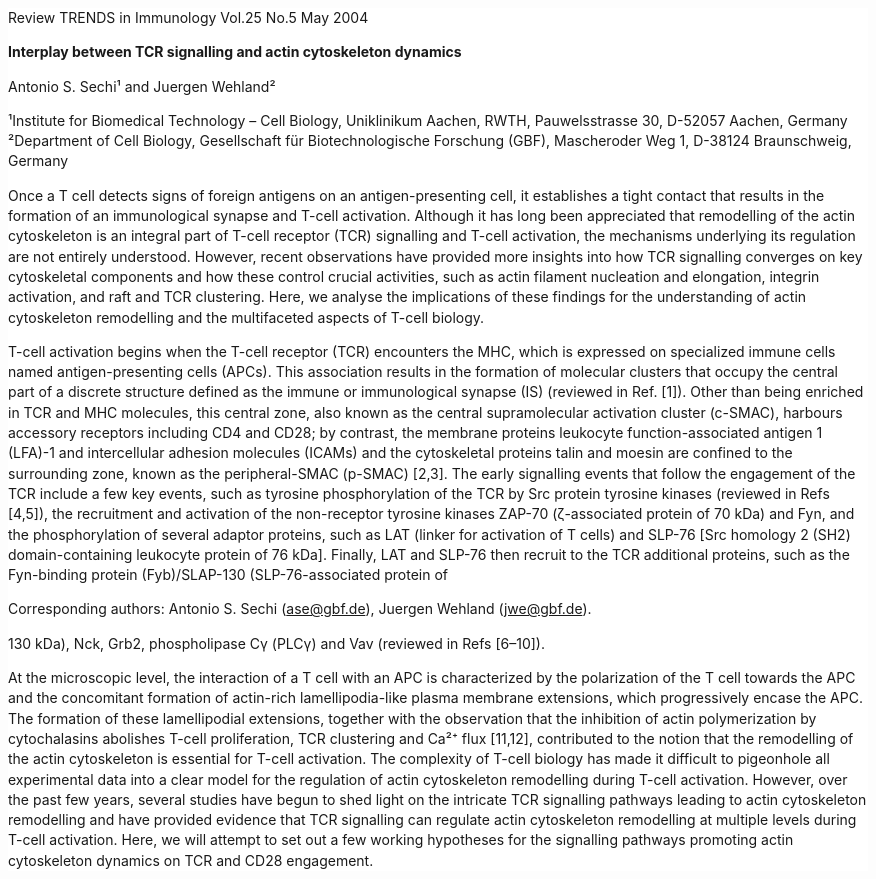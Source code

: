 
Review
TRENDS in Immunology Vol.25 No.5 May 2004

**Interplay between TCR signalling and actin cytoskeleton dynamics**

Antonio S. Sechi¹ and Juergen Wehland²

¹Institute for Biomedical Technology – Cell Biology, Uniklinikum Aachen, RWTH, Pauwelsstrasse 30, D-52057 Aachen, Germany  
²Department of Cell Biology, Gesellschaft für Biotechnologische Forschung (GBF), Mascheroder Weg 1, D-38124 Braunschweig, Germany

Once a T cell detects signs of foreign antigens on an antigen-presenting cell, it establishes a tight contact that results in the formation of an immunological synapse and T-cell activation. Although it has long been appreciated that remodelling of the actin cytoskeleton is an integral part of T-cell receptor (TCR) signalling and T-cell activation, the mechanisms underlying its regulation are not entirely understood. However, recent observations have provided more insights into how TCR signalling converges on key cytoskeletal components and how these control crucial activities, such as actin filament nucleation and elongation, integrin activation, and raft and TCR clustering. Here, we analyse the implications of these findings for the understanding of actin cytoskeleton remodelling and the multifaceted aspects of T-cell biology.

T-cell activation begins when the T-cell receptor (TCR) encounters the MHC, which is expressed on specialized immune cells named antigen-presenting cells (APCs). This association results in the formation of molecular clusters that occupy the central part of a discrete structure defined as the immune or immunological synapse (IS) (reviewed in Ref. [1]). Other than being enriched in TCR and MHC molecules, this central zone, also known as the central supramolecular activation cluster (c-SMAC), harbours accessory receptors including CD4 and CD28; by contrast, the membrane proteins leukocyte function-associated antigen 1 (LFA)-1 and intercellular adhesion molecules (ICAMs) and the cytoskeletal proteins talin and moesin are confined to the surrounding zone, known as the peripheral-SMAC (p-SMAC) [2,3]. The early signalling events that follow the engagement of the TCR include a few key events, such as tyrosine phosphorylation of the TCR by Src protein tyrosine kinases (reviewed in Refs [4,5]), the recruitment and activation of the non-receptor tyrosine kinases ZAP-70 (ζ-associated protein of 70 kDa) and Fyn, and the phosphorylation of several adaptor proteins, such as LAT (linker for activation of T cells) and SLP-76 [Src homology 2 (SH2) domain-containing leukocyte protein of 76 kDa]. Finally, LAT and SLP-76 then recruit to the TCR additional proteins, such as the Fyn-binding protein (Fyb)/SLAP-130 (SLP-76-associated protein of

Corresponding authors: Antonio S. Sechi (ase@gbf.de), Juergen Wehland (jwe@gbf.de).

130 kDa), Nck, Grb2, phospholipase Cγ (PLCγ) and Vav (reviewed in Refs [6–10]).

At the microscopic level, the interaction of a T cell with an APC is characterized by the polarization of the T cell towards the APC and the concomitant formation of actin-rich lamellipodia-like plasma membrane extensions, which progressively encase the APC. The formation of these lamellipodial extensions, together with the observation that the inhibition of actin polymerization by cytochalasins abolishes T-cell proliferation, TCR clustering and Ca²⁺ flux [11,12], contributed to the notion that the remodelling of the actin cytoskeleton is essential for T-cell activation. The complexity of T-cell biology has made it difficult to pigeonhole all experimental data into a clear model for the regulation of actin cytoskeleton remodelling during T-cell activation. However, over the past few years, several studies have begun to shed light on the intricate TCR signalling pathways leading to actin cytoskeleton remodelling and have provided evidence that TCR signalling can regulate actin cytoskeleton remodelling at multiple levels during T-cell activation. Here, we will attempt to set out a few working hypotheses for the signalling pathways promoting actin cytoskeleton dynamics on TCR and CD28 engagement.
